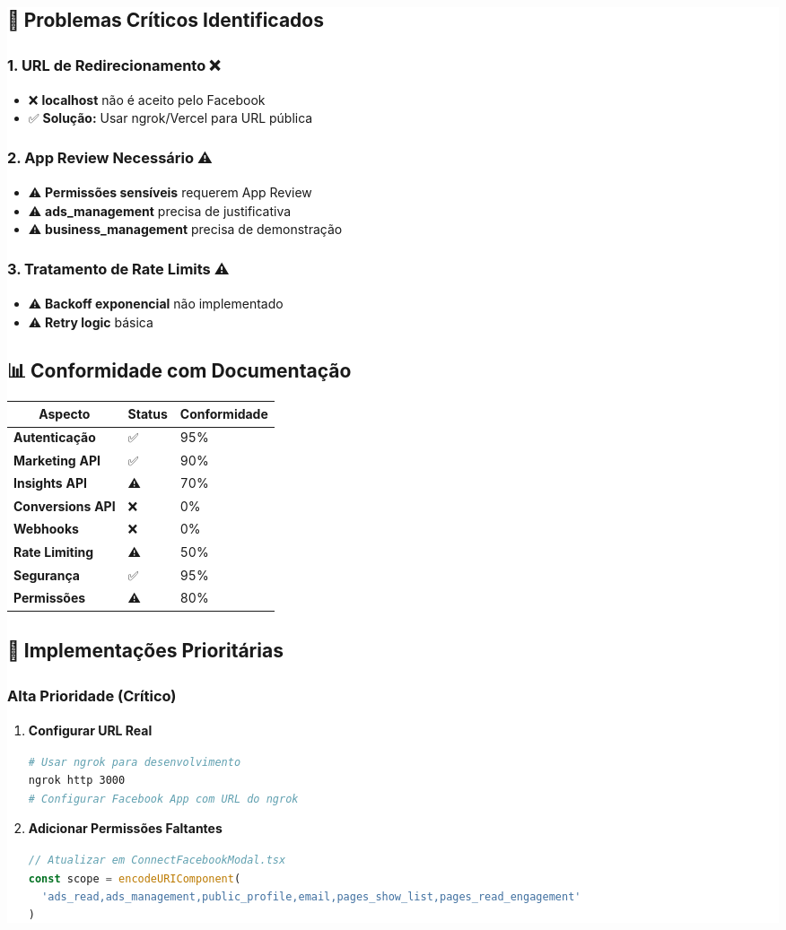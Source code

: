 ## 🚨 **Problemas Críticos Identificados**

### 1. **URL de Redirecionamento** ❌
- ❌ **localhost** não é aceito pelo Facebook
- ✅ **Solução:** Usar ngrok/Vercel para URL pública

### 2. **App Review Necessário** ⚠️
- ⚠️ **Permissões sensíveis** requerem App Review
- ⚠️ **ads_management** precisa de justificativa
- ⚠️ **business_management** precisa de demonstração

### 3. **Tratamento de Rate Limits** ⚠️
- ⚠️ **Backoff exponencial** não implementado
- ⚠️ **Retry logic** básica

## 📊 **Conformidade com Documentação**

| Aspecto | Status | Conformidade |
|---------|--------|--------------|
| **Autenticação** | ✅ | 95% |
| **Marketing API** | ✅ | 90% |
| **Insights API** | ⚠️ | 70% |
| **Conversions API** | ❌ | 0% |
| **Webhooks** | ❌ | 0% |
| **Rate Limiting** | ⚠️ | 50% |
| **Segurança** | ✅ | 95% |
| **Permissões** | ⚠️ | 80% |

## 🔧 **Implementações Prioritárias**

### **Alta Prioridade (Crítico)**

1. **Configurar URL Real**
   ```bash
   # Usar ngrok para desenvolvimento
   ngrok http 3000
   # Configurar Facebook App com URL do ngrok
   ```

2. **Adicionar Permissões Faltantes**
   ```typescript
   // Atualizar em ConnectFacebookModal.tsx
   const scope = encodeURIComponent(
     'ads_read,ads_management,public_profile,email,pages_show_list,pages_read_engagement'
   )
   ```
